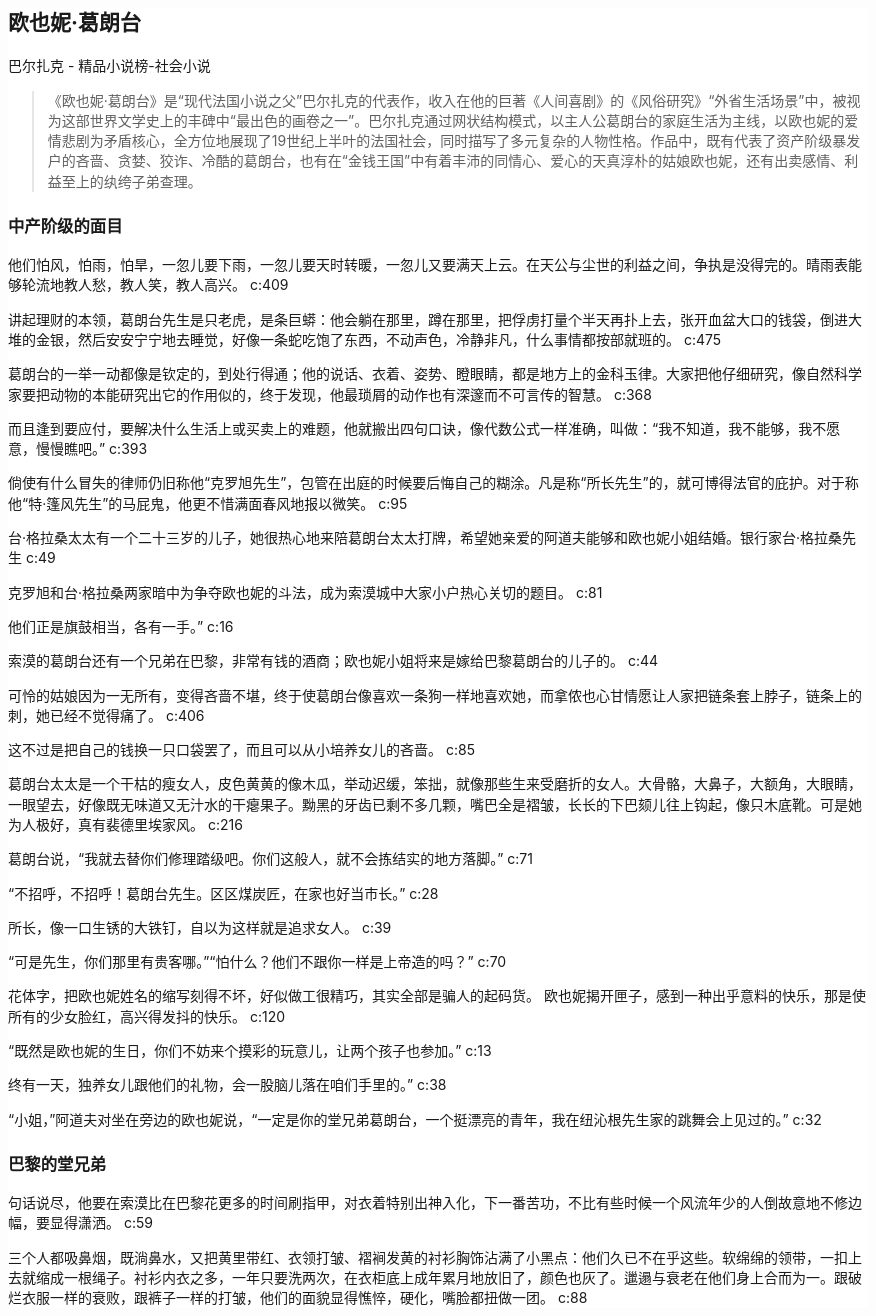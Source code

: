 ## 欧也妮·葛朗台

巴尔扎克  -  精品小说榜-社会小说

> 《欧也妮·葛朗台》是“现代法国小说之父”巴尔扎克的代表作，收入在他的巨著《人间喜剧》的《风俗研究》“外省生活场景”中，被视为这部世界文学史上的丰碑中“最出色的画卷之一”。巴尔扎克通过网状结构模式，以主人公葛朗台的家庭生活为主线，以欧也妮的爱情悲剧为矛盾核心，全方位地展现了19世纪上半叶的法国社会，同时描写了多元复杂的人物性格。作品中，既有代表了资产阶级暴发户的吝啬、贪婪、狡诈、冷酷的葛朗台，也有在“金钱王国”中有着丰沛的同情心、爱心的天真淳朴的姑娘欧也妮，还有出卖感情、利益至上的纨绔子弟查理。

### 中产阶级的面目

他们怕风，怕雨，怕旱，一忽儿要下雨，一忽儿要天时转暖，一忽儿又要满天上云。在天公与尘世的利益之间，争执是没得完的。晴雨表能够轮流地教人愁，教人笑，教人高兴。 c:409

讲起理财的本领，葛朗台先生是只老虎，是条巨蟒：他会躺在那里，蹲在那里，把俘虏打量个半天再扑上去，张开血盆大口的钱袋，倒进大堆的金银，然后安安宁宁地去睡觉，好像一条蛇吃饱了东西，不动声色，冷静非凡，什么事情都按部就班的。 c:475

葛朗台的一举一动都像是钦定的，到处行得通；他的说话、衣着、姿势、瞪眼睛，都是地方上的金科玉律。大家把他仔细研究，像自然科学家要把动物的本能研究出它的作用似的，终于发现，他最琐屑的动作也有深邃而不可言传的智慧。 c:368

而且逢到要应付，要解决什么生活上或买卖上的难题，他就搬出四句口诀，像代数公式一样准确，叫做：“我不知道，我不能够，我不愿意，慢慢瞧吧。” c:393

倘使有什么冒失的律师仍旧称他“克罗旭先生”，包管在出庭的时候要后悔自己的糊涂。凡是称“所长先生”的，就可博得法官的庇护。对于称他“特·篷风先生”的马屁鬼，他更不惜满面春风地报以微笑。 c:95

台·格拉桑太太有一个二十三岁的儿子，她很热心地来陪葛朗台太太打牌，希望她亲爱的阿道夫能够和欧也妮小姐结婚。银行家台·格拉桑先生 c:49

克罗旭和台·格拉桑两家暗中为争夺欧也妮的斗法，成为索漠城中大家小户热心关切的题目。 c:81

他们正是旗鼓相当，各有一手。” c:16

索漠的葛朗台还有一个兄弟在巴黎，非常有钱的酒商；欧也妮小姐将来是嫁给巴黎葛朗台的儿子的。 c:44

可怜的姑娘因为一无所有，变得吝啬不堪，终于使葛朗台像喜欢一条狗一样地喜欢她，而拿侬也心甘情愿让人家把链条套上脖子，链条上的刺，她已经不觉得痛了。 c:406

这不过是把自己的钱换一只口袋罢了，而且可以从小培养女儿的吝啬。 c:85

葛朗台太太是一个干枯的瘦女人，皮色黄黄的像木瓜，举动迟缓，笨拙，就像那些生来受磨折的女人。大骨骼，大鼻子，大额角，大眼睛，一眼望去，好像既无味道又无汁水的干瘪果子。黝黑的牙齿已剩不多几颗，嘴巴全是褶皱，长长的下巴颏儿往上钩起，像只木底靴。可是她为人极好，真有裴德里埃家风。 c:216

葛朗台说，“我就去替你们修理踏级吧。你们这般人，就不会拣结实的地方落脚。” c:71

“不招呼，不招呼！葛朗台先生。区区煤炭匠，在家也好当市长。” c:28

所长，像一口生锈的大铁钉，自以为这样就是追求女人。 c:39

“可是先生，你们那里有贵客哪。”“怕什么？他们不跟你一样是上帝造的吗？” c:70

花体字，把欧也妮姓名的缩写刻得不坏，好似做工很精巧，其实全部是骗人的起码货。
欧也妮揭开匣子，感到一种出乎意料的快乐，那是使所有的少女脸红，高兴得发抖的快乐。 c:120

“既然是欧也妮的生日，你们不妨来个摸彩的玩意儿，让两个孩子也参加。” c:13

终有一天，独养女儿跟他们的礼物，会一股脑儿落在咱们手里的。” c:38

“小姐，”阿道夫对坐在旁边的欧也妮说，“一定是你的堂兄弟葛朗台，一个挺漂亮的青年，我在纽沁根先生家的跳舞会上见过的。” c:32

### 巴黎的堂兄弟

句话说尽，他要在索漠比在巴黎花更多的时间刷指甲，对衣着特别出神入化，下一番苦功，不比有些时候一个风流年少的人倒故意地不修边幅，要显得潇洒。 c:59

三个人都吸鼻烟，既淌鼻水，又把黄里带红、衣领打皱、褶裥发黄的衬衫胸饰沾满了小黑点：他们久已不在乎这些。软绵绵的领带，一扣上去就缩成一根绳子。衬衫内衣之多，一年只要洗两次，在衣柜底上成年累月地放旧了，颜色也灰了。邋遢与衰老在他们身上合而为一。跟破烂衣服一样的衰败，跟裤子一样的打皱，他们的面貌显得憔悴，硬化，嘴脸都扭做一团。 c:88
